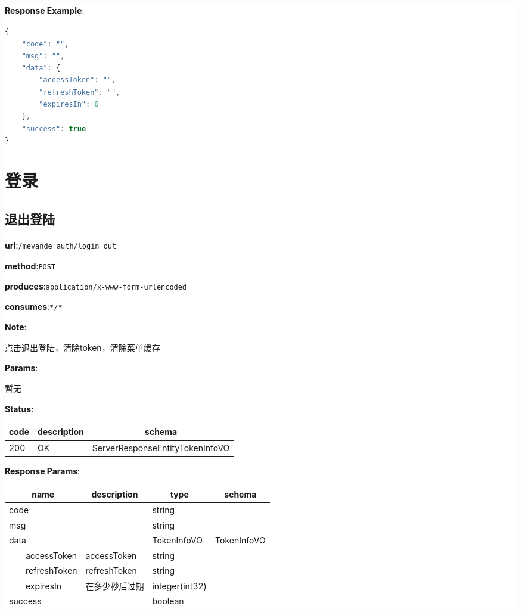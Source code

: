 
**Response Example**:
```javascript
{
	"code": "",
	"msg": "",
	"data": {
		"accessToken": "",
		"refreshToken": "",
		"expiresIn": 0
	},
	"success": true
}
```


# 登录


## 退出登陆


**url**:`/mevande_auth/login_out`


**method**:`POST`


**produces**:`application/x-www-form-urlencoded`


**consumes**:`*/*`


**Note**:<p>点击退出登陆，清除token，清除菜单缓存</p>



**Params**:


暂无


**Status**:


| code | description | schema |
| -------- | -------- | ----- | 
|200|OK|ServerResponseEntityTokenInfoVO|


**Response Params**:


| name | description | type | schema |
| -------- | -------- | ----- |----- | 
|code||string||
|msg||string||
|data||TokenInfoVO|TokenInfoVO|
|&emsp;&emsp;accessToken|accessToken|string||
|&emsp;&emsp;refreshToken|refreshToken|string||
|&emsp;&emsp;expiresIn|在多少秒后过期|integer(int32)||
|success||boolean||
